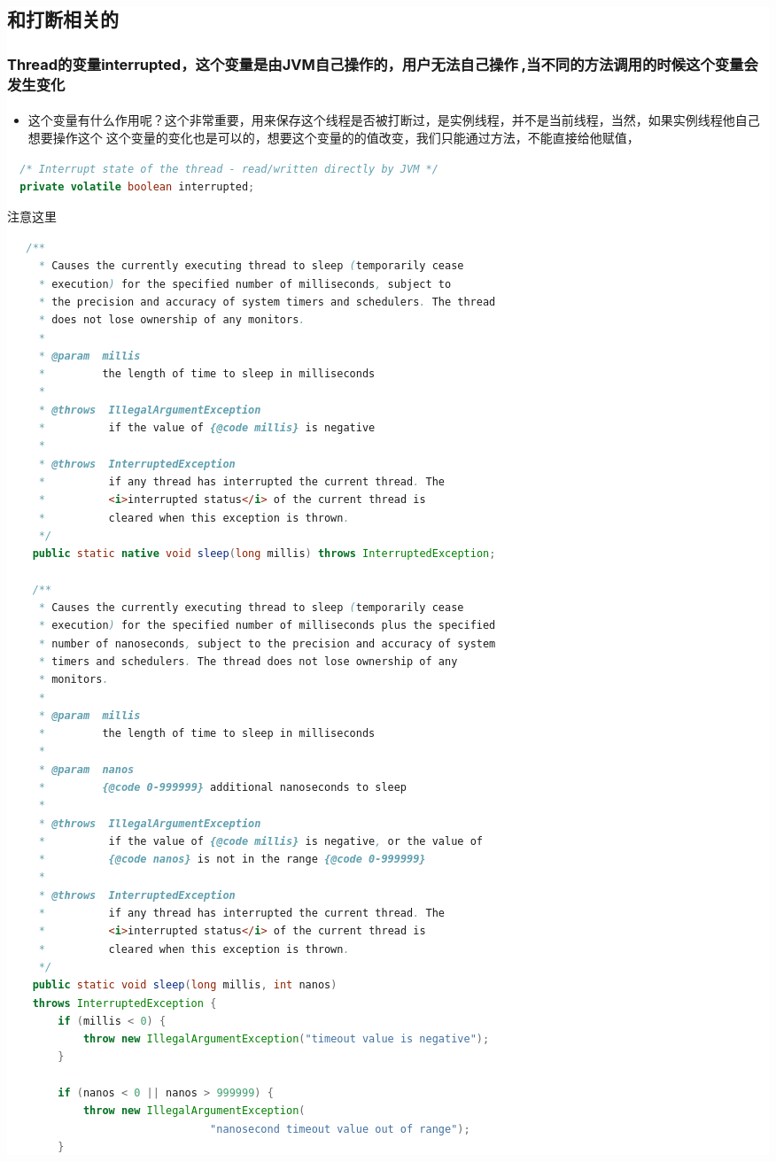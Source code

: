 ## 和打断相关的    
### Thread的变量interrupted，这个变量是由JVM自己操作的，用户无法自己操作  ,当不同的方法调用的时候这个变量会发生变化
- 这个变量有什么作用呢？这个非常重要，用来保存这个线程是否被打断过，是实例线程，并不是当前线程，当然，如果实例线程他自己想要操作这个
这个变量的变化也是可以的，想要这个变量的的值改变，我们只能通过方法，不能直接给他赋值，
```java
  /* Interrupt state of the thread - read/written directly by JVM */
  private volatile boolean interrupted;
```

注意这里  
```java
   /**
     * Causes the currently executing thread to sleep (temporarily cease
     * execution) for the specified number of milliseconds, subject to
     * the precision and accuracy of system timers and schedulers. The thread
     * does not lose ownership of any monitors.
     *
     * @param  millis
     *         the length of time to sleep in milliseconds
     *
     * @throws  IllegalArgumentException
     *          if the value of {@code millis} is negative
     *
     * @throws  InterruptedException
     *          if any thread has interrupted the current thread. The
     *          <i>interrupted status</i> of the current thread is
     *          cleared when this exception is thrown.
     */
    public static native void sleep(long millis) throws InterruptedException;

    /**
     * Causes the currently executing thread to sleep (temporarily cease
     * execution) for the specified number of milliseconds plus the specified
     * number of nanoseconds, subject to the precision and accuracy of system
     * timers and schedulers. The thread does not lose ownership of any
     * monitors.
     *
     * @param  millis
     *         the length of time to sleep in milliseconds
     *
     * @param  nanos
     *         {@code 0-999999} additional nanoseconds to sleep
     *
     * @throws  IllegalArgumentException
     *          if the value of {@code millis} is negative, or the value of
     *          {@code nanos} is not in the range {@code 0-999999}
     *
     * @throws  InterruptedException
     *          if any thread has interrupted the current thread. The
     *          <i>interrupted status</i> of the current thread is
     *          cleared when this exception is thrown.
     */
    public static void sleep(long millis, int nanos)
    throws InterruptedException {
        if (millis < 0) {
            throw new IllegalArgumentException("timeout value is negative");
        }

        if (nanos < 0 || nanos > 999999) {
            throw new IllegalArgumentException(
                                "nanosecond timeout value out of range");
        }
```